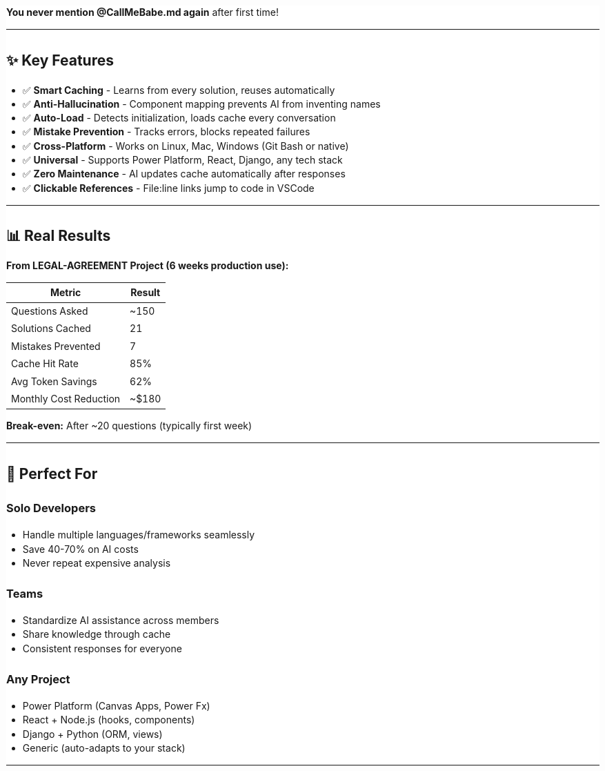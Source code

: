 **You never mention @CallMeBabe.md again** after first time!

---

## ✨ Key Features

- ✅ **Smart Caching** - Learns from every solution, reuses automatically
- ✅ **Anti-Hallucination** - Component mapping prevents AI from inventing names
- ✅ **Auto-Load** - Detects initialization, loads cache every conversation
- ✅ **Mistake Prevention** - Tracks errors, blocks repeated failures
- ✅ **Cross-Platform** - Works on Linux, Mac, Windows (Git Bash or native)
- ✅ **Universal** - Supports Power Platform, React, Django, any tech stack
- ✅ **Zero Maintenance** - AI updates cache automatically after responses
- ✅ **Clickable References** - File:line links jump to code in VSCode

---

## 📊 Real Results

**From LEGAL-AGREEMENT Project (6 weeks production use):**

| Metric | Result |
|--------|--------|
| Questions Asked | ~150 |
| Solutions Cached | 21 |
| Mistakes Prevented | 7 |
| Cache Hit Rate | 85% |
| Avg Token Savings | 62% |
| Monthly Cost Reduction | ~$180 |

**Break-even:** After ~20 questions (typically first week)

---

## 🎯 Perfect For

### Solo Developers
- Handle multiple languages/frameworks seamlessly
- Save 40-70% on AI costs
- Never repeat expensive analysis

### Teams
- Standardize AI assistance across members
- Share knowledge through cache
- Consistent responses for everyone

### Any Project
- Power Platform (Canvas Apps, Power Fx)
- React + Node.js (hooks, components)
- Django + Python (ORM, views)
- Generic (auto-adapts to your stack)

---